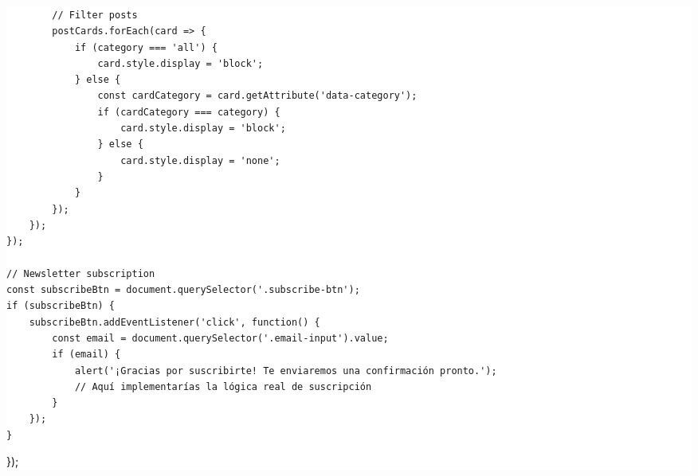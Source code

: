             // Filter posts
            postCards.forEach(card => {
                if (category === 'all') {
                    card.style.display = 'block';
                } else {
                    const cardCategory = card.getAttribute('data-category');
                    if (cardCategory === category) {
                        card.style.display = 'block';
                    } else {
                        card.style.display = 'none';
                    }
                }
            });
        });
    });
    
    // Newsletter subscription
    const subscribeBtn = document.querySelector('.subscribe-btn');
    if (subscribeBtn) {
        subscribeBtn.addEventListener('click', function() {
            const email = document.querySelector('.email-input').value;
            if (email) {
                alert('¡Gracias por suscribirte! Te enviaremos una confirmación pronto.');
                // Aquí implementarías la lógica real de suscripción
            }
        });
    }
});
</script>
